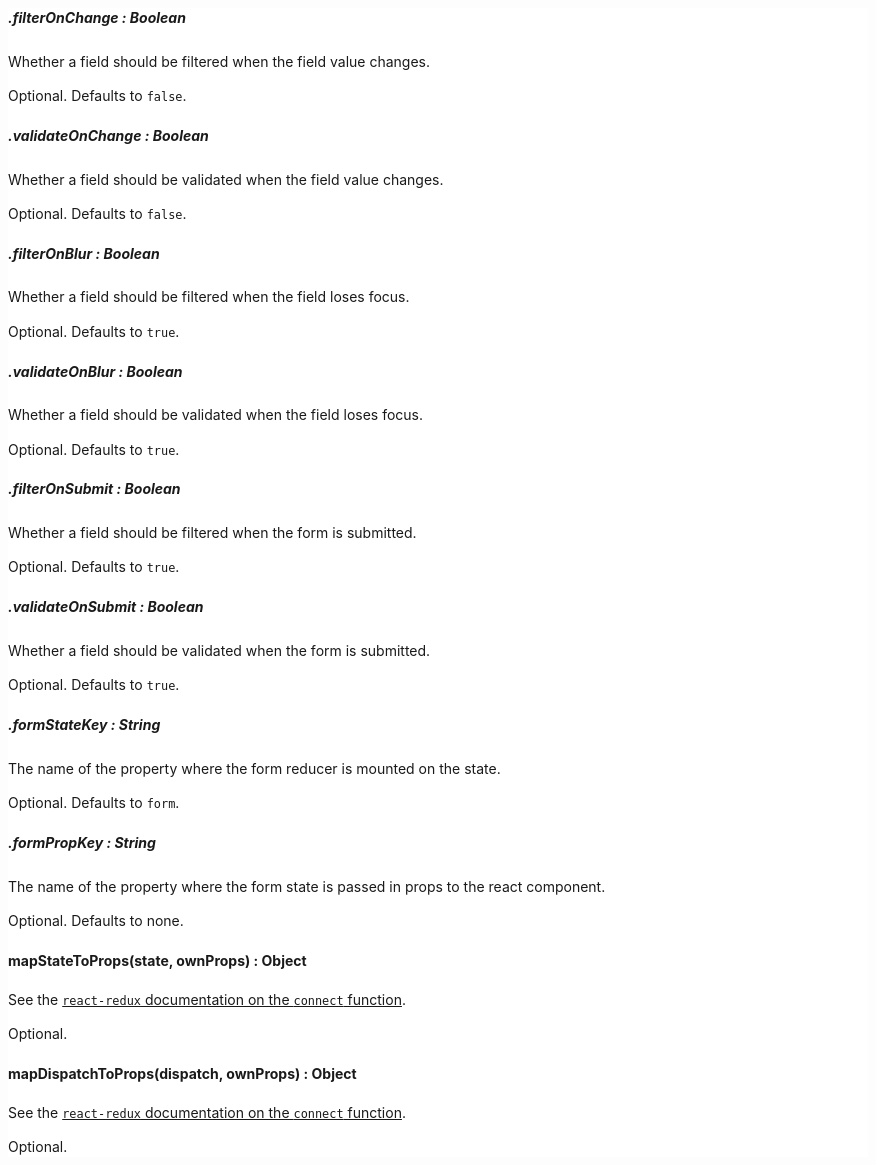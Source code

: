 ##### .filterOnChange : Boolean

Whether a field should be filtered when the field value changes.

Optional. Defaults to `false`.

##### .validateOnChange : Boolean

Whether a field should be validated when the field value changes.

Optional. Defaults to `false`.

##### .filterOnBlur : Boolean

Whether a field should be filtered when the field loses focus.

Optional. Defaults to `true`.

##### .validateOnBlur : Boolean

Whether a field should be validated when the field loses focus.

Optional. Defaults to `true`.

##### .filterOnSubmit : Boolean

Whether a field should be filtered when the form is submitted.

Optional. Defaults to `true`.

##### .validateOnSubmit : Boolean

Whether a field should be validated when the form is submitted.

Optional. Defaults to `true`.

##### .formStateKey : String

The name of the property where the form reducer is mounted on the state.

Optional. Defaults to `form`.

##### .formPropKey : String

The name of the property where the form state is passed in props to the react component.

Optional. Defaults to none.

#### mapStateToProps(state, ownProps) : Object

See the [`react-redux` documentation on the `connect` function](https://github.com/rackt/react-redux/blob/master/docs/api.md#connectmapstatetoprops-mapdispatchtoprops-mergeprops-options).

Optional.

#### mapDispatchToProps(dispatch, ownProps) : Object

See the [`react-redux` documentation on the `connect` function](https://github.com/rackt/react-redux/blob/master/docs/api.md#connectmapstatetoprops-mapdispatchtoprops-mergeprops-options).

Optional.
